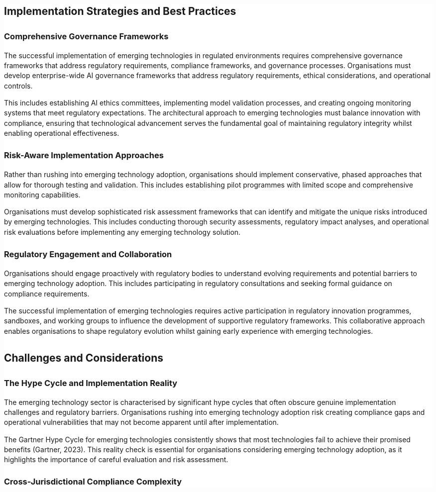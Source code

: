 ## Implementation Strategies and Best Practices

### Comprehensive Governance Frameworks

The successful implementation of emerging technologies in regulated environments requires comprehensive governance frameworks that address regulatory requirements, compliance frameworks, and governance processes. Organisations must develop enterprise-wide AI governance frameworks that address regulatory requirements, ethical considerations, and operational controls.

This includes establishing AI ethics committees, implementing model validation processes, and creating ongoing monitoring systems that meet regulatory expectations. The architectural approach to emerging technologies must balance innovation with compliance, ensuring that technological advancement serves the fundamental goal of maintaining regulatory integrity whilst enabling operational effectiveness.

### Risk-Aware Implementation Approaches

Rather than rushing into emerging technology adoption, organisations should implement conservative, phased approaches that allow for thorough testing and validation. This includes establishing pilot programmes with limited scope and comprehensive monitoring capabilities.

Organisations must develop sophisticated risk assessment frameworks that can identify and mitigate the unique risks introduced by emerging technologies. This includes conducting thorough security assessments, regulatory impact analyses, and operational risk evaluations before implementing any emerging technology solution.

### Regulatory Engagement and Collaboration

Organisations should engage proactively with regulatory bodies to understand evolving requirements and potential barriers to emerging technology adoption. This includes participating in regulatory consultations and seeking formal guidance on compliance requirements.

The successful implementation of emerging technologies requires active participation in regulatory innovation programmes, sandboxes, and working groups to influence the development of supportive regulatory frameworks. This collaborative approach enables organisations to shape regulatory evolution whilst gaining early experience with emerging technologies.

## Challenges and Considerations

### The Hype Cycle and Implementation Reality

The emerging technology sector is characterised by significant hype cycles that often obscure genuine implementation challenges and regulatory barriers. Organisations rushing into emerging technology adoption risk creating compliance gaps and operational vulnerabilities that may not become apparent until after implementation.

The Gartner Hype Cycle for emerging technologies consistently shows that most technologies fail to achieve their promised benefits (Gartner, 2023). This reality check is essential for organisations considering emerging technology adoption, as it highlights the importance of careful evaluation and risk assessment.

### Cross-Jurisdictional Compliance Complexity
